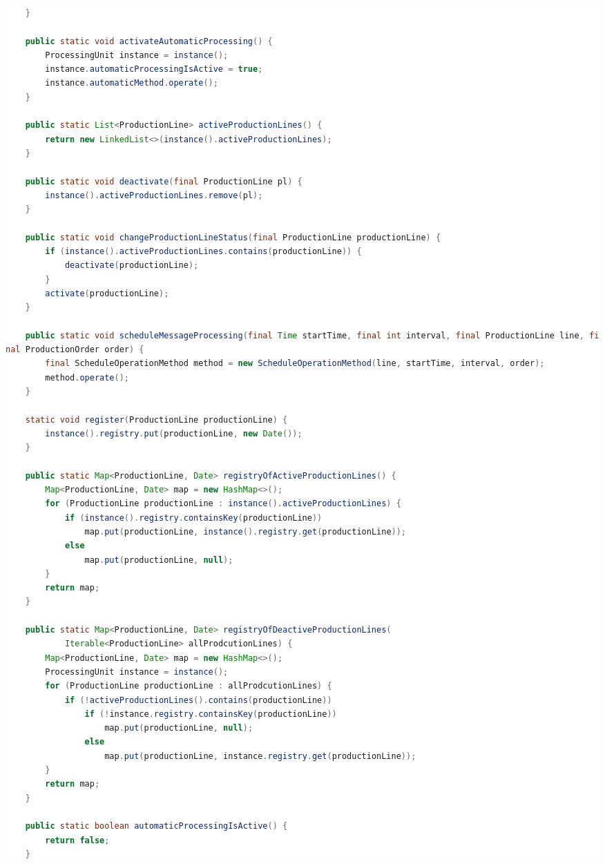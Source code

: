 ```java
    }

    public static void activateAutomaticProcessing() {
        ProcessingUnit instance = instance();
        instance.automaticProcessingIsActive = true;
        instance.automaticMethod.operate();
    }

    public static List<ProductionLine> activeProductionLines() {
        return new LinkedList<>(instance().activeProductionLines);
    }

    public static void deactivate(final ProductionLine pl) {
        instance().activeProductionLines.remove(pl);
    }

    public static void changeProductionLineStatus(final ProductionLine productionLine) {
        if (instance().activeProductionLines.contains(productionLine)) {
            deactivate(productionLine);
        }
        activate(productionLine);
    }

    public static void scheduleMessageProcessing(final Time startTime, final int interval, final ProductionLine line, final ProductionOrder order) {
        final ScheduleOperationMethod method = new ScheduleOperationMethod(line, startTime, interval, order);
        method.operate();
    }

    static void register(ProductionLine productionLine) {
        instance().registry.put(productionLine, new Date());
    }

    public static Map<ProductionLine, Date> registryOfActiveProductionLines() {
        Map<ProductionLine, Date> map = new HashMap<>();
        for (ProductionLine productionLine : instance().activeProductionLines) {
            if (instance().registry.containsKey(productionLine))
                map.put(productionLine, instance().registry.get(productionLine));
            else
                map.put(productionLine, null);
        }
        return map;
    }

    public static Map<ProductionLine, Date> registryOfDeactiveProductionLines(
            Iterable<ProductionLine> allProdcutionLines) {
        Map<ProductionLine, Date> map = new HashMap<>();
        ProcessingUnit instance = instance();
        for (ProductionLine productionLine : allProdcutionLines) {
            if (!activeProductionLines().contains(productionLine))
                if (!instance.registry.containsKey(productionLine))
                    map.put(productionLine, null);
                else
                    map.put(productionLine, instance.registry.get(productionLine));
        }
        return map;
    }

    public static boolean automaticProcessingIsActive() {
        return false;
    }

```